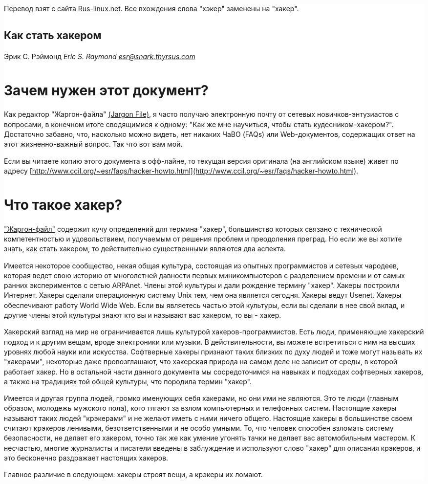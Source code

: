 Перевод взят с сайта [Rus-linux.net](http://rus-linux.net/lib.php?name=/MyLDP/histori/er/Hacker-HOWTO.html). Все вхождения слова "хэкер" заменены на "хакер".

Как стать хакером
------------------

Эрик С. Рэймонд
*Eric S. Raymond [<esr@snark.thyrsus.com>](mailto:esr@snark.thyrsus.com)*

Зачем нужен этот документ?
==========================

Как редактор "Жаргон-файла" [(Jargon File)](http://www.ccil.org/jargon), я часто получаю электронную почту от сетевых новичков-энтузиастов с вопросами, в конечном итоге сводящимися к одному: "Как же мне научиться, чтобы стать кудесником-хакером?". Достаточно забавно, что, насколько можно видеть, нет никаких ЧаВО (FAQs) или Web-документов, содержащих ответ на этот жизненно-важный вопрос. Так что вот вам мой.

Если вы читаете копию этого документа в офф-лайне, то текущая версия оригинала (на английском языке) живет по адресу [http://www.ccil.org/~esr/faqs/hacker-howto.html](http://www.ccil.org/~esr/faqs/hacker-howto.html).

Что такое хакер?
================

["Жаргон-файл"](http://www.ccil.org/jargon) содержит кучу определений для термина "хакер", большинство которых связано с технической компетентностью и удовольствием, получаемым от решения проблем и преодоления преград. Но если же вы хотите знать, как стать хакером, то действительно существенными являются два аспекта.

Имеется некоторое сообщество, некая общая культура, состоящая из опытных программистов и сетевых чародеев, которая ведет свою историю от многолетней давности первых миникомпьютеров с разделением времени и от самых ранних экспериментов с сетью ARPAnet. Члены этой культуры и дали рождение термину "хакер". Хакеры построили Интернет. Хакеры сделали операционную систему Unix тем, чем она является сегодня. Хакеры ведут Usenet. Хакеры обеспечивают работу World Wide Web. Если вы являетесь частью этой культуры, если вы сделали в нее свой вклад, и другие члены этой культуры знают кто вы и называют вас хакером, то вы - хакер.

Хакерский взгляд на мир не ограничивается лишь культурой хакеров-программистов. Есть люди, применяющие хакерский подход и к другим вещам, вроде электроники или музыки. В действительности, вы можете встретиться с ним на высших уровнях любой науки или искусства. Софтверные хакеры признают таких близких по духу людей и тоже могут называть их "хакерами", некоторые даже провозглашают, что хакерская природа на самом деле не зависит от среды, в которой работает хакер. Но в остальной части данного документа мы сосредоточимся на навыках и подходах софтверных хакеров, а также на традициях той общей культуры, что породила термин "хакер".

Имеется и другая группа людей, громко именующих себя хакерами, но они ими не являются. Это те люди (главным образом, молодежь мужского пола), кого тягают за взлом компьютерных и телефонных систем. Настоящие хакеры называют таких людей "крэкерами" и не желают иметь с ними ничего общего. Настоящие хакеры в большинстве своем считают крэкеров ленивыми, безответственными и не особо умными. То, что человек способен взломать систему безопасности, не делает его хакером, точно так же как умение угонять тачки не делает вас автомобильным мастером. К несчастью, многие журналисты и писатели введены в заблуждение и используют слово "хакер" для описания крэкеров, и это бесконечно раздражает настоящих хакеров.

Главное различие в следующем: хакеры строят вещи, а крэкеры их ломают.
